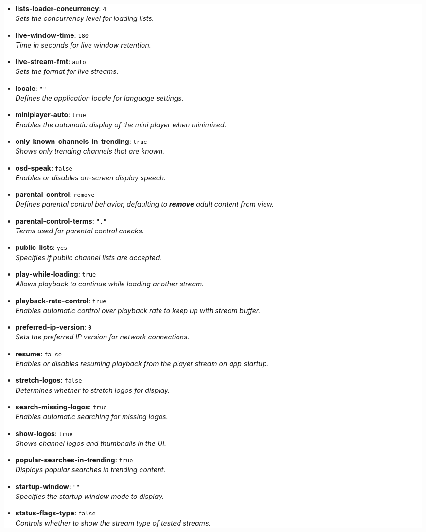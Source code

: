 - **lists-loader-concurrency**: `4`  
  *Sets the concurrency level for loading lists.*

- **live-window-time**: `180`  
  *Time in seconds for live window retention.*

- **live-stream-fmt**: `auto`  
  *Sets the format for live streams.*

- **locale**: `""`  
  *Defines the application locale for language settings.*

- **miniplayer-auto**: `true`  
  *Enables the automatic display of the mini player when minimized.*

- **only-known-channels-in-trending**: `true`  
  *Shows only trending channels that are known.*

- **osd-speak**: `false`  
  *Enables or disables on-screen display speech.*

- **parental-control**: `remove`  
  *Defines parental control behavior, defaulting to **remove** adult content from view.*

- **parental-control-terms**: `"."`  
  *Terms used for parental control checks.*

- **public-lists**: `yes`  
  *Specifies if public channel lists are accepted.*

- **play-while-loading**: `true`  
  *Allows playback to continue while loading another stream.*

- **playback-rate-control**: `true`  
  *Enables automatic control over playback rate to keep up with stream buffer.*

- **preferred-ip-version**: `0`  
  *Sets the preferred IP version for network connections.*

- **resume**: `false`  
  *Enables or disables resuming playback from the player stream on app startup.*

- **stretch-logos**: `false`  
  *Determines whether to stretch logos for display.*

- **search-missing-logos**: `true`  
  *Enables automatic searching for missing logos.*

- **show-logos**: `true`  
  *Shows channel logos and thumbnails in the UI.*

- **popular-searches-in-trending**: `true`  
  *Displays popular searches in trending content.*

- **startup-window**: `""`  
  *Specifies the startup window mode to display.*

- **status-flags-type**: `false`  
  *Controls whether to show the stream type of tested streams.*
